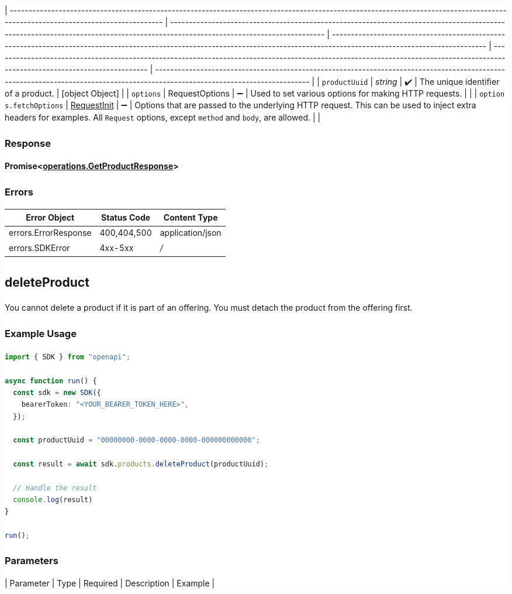| ------------------------------------------------------------------------------------------------------------------------------------------------------------------------------ | ------------------------------------------------------------------------------------------------------------------------------------------------------------------------------ | ------------------------------------------------------------------------------------------------------------------------------------------------------------------------------ | ------------------------------------------------------------------------------------------------------------------------------------------------------------------------------ | ------------------------------------------------------------------------------------------------------------------------------------------------------------------------------ |
| `productUuid`                                                                                                                                                                  | *string*                                                                                                                                                                       | :heavy_check_mark:                                                                                                                                                             | The unique identifier of a product.                                                                                                                                            | [object Object]                                                                                                                                                                |
| `options`                                                                                                                                                                      | RequestOptions                                                                                                                                                                 | :heavy_minus_sign:                                                                                                                                                             | Used to set various options for making HTTP requests.                                                                                                                          |                                                                                                                                                                                |
| `options.fetchOptions`                                                                                                                                                         | [RequestInit](https://developer.mozilla.org/en-US/docs/Web/API/Request/Request#options)                                                                                        | :heavy_minus_sign:                                                                                                                                                             | Options that are passed to the underlying HTTP request. This can be used to inject extra headers for examples. All `Request` options, except `method` and `body`, are allowed. |                                                                                                                                                                                |


### Response

**Promise<[operations.GetProductResponse](../../models/operations/getproductresponse.md)>**
### Errors

| Error Object         | Status Code          | Content Type         |
| -------------------- | -------------------- | -------------------- |
| errors.ErrorResponse | 400,404,500          | application/json     |
| errors.SDKError      | 4xx-5xx              | */*                  |

## deleteProduct

You cannot delete a product if it is part of an offering. You must detach the product from the offering first.

### Example Usage

```typescript
import { SDK } from "openapi";

async function run() {
  const sdk = new SDK({
    bearerToken: "<YOUR_BEARER_TOKEN_HERE>",
  });

  const productUuid = "00000000-0000-0000-0000-000000000000";
  
  const result = await sdk.products.deleteProduct(productUuid);

  // Handle the result
  console.log(result)
}

run();
```

### Parameters

| Parameter                                                                                                                                                                      | Type                                                                                                                                                                           | Required                                                                                                                                                                       | Description                                                                                                                                                                    | Example                                                                                                                                                                        |